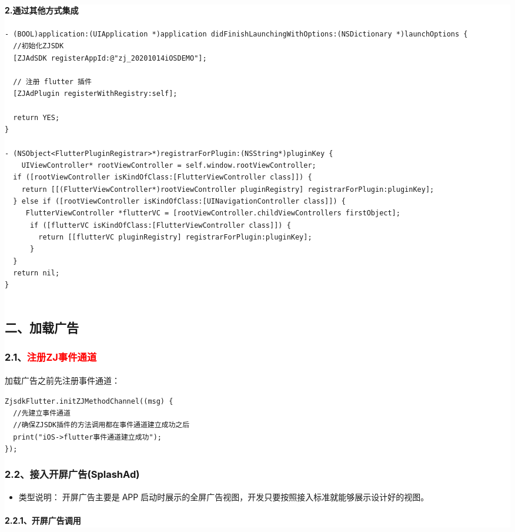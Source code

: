 ```
```


#### 2.通过其他方式集成
```
- (BOOL)application:(UIApplication *)application didFinishLaunchingWithOptions:(NSDictionary *)launchOptions {
  //初始化ZJSDK
  [ZJAdSDK registerAppId:@"zj_20201014iOSDEMO"];

  // 注册 flutter 插件
  [ZJAdPlugin registerWithRegistry:self];

  return YES;
}

- (NSObject<FlutterPluginRegistrar>*)registrarForPlugin:(NSString*)pluginKey {
    UIViewController* rootViewController = self.window.rootViewController;
  if ([rootViewController isKindOfClass:[FlutterViewController class]]) {
    return [[(FlutterViewController*)rootViewController pluginRegistry] registrarForPlugin:pluginKey];
  } else if ([rootViewController isKindOfClass:[UINavigationController class]]) {
     FlutterViewController *flutterVC = [rootViewController.childViewControllers firstObject];
      if ([flutterVC isKindOfClass:[FlutterViewController class]]) {
        return [[flutterVC pluginRegistry] registrarForPlugin:pluginKey];
      }
  }
  return nil;
}


```



## 二、加载广告
### 2.1、<font color=red>注册ZJ事件通道</font>
加载广告之前先注册事件通道：
```
ZjsdkFlutter.initZJMethodChannel((msg) {
  //先建立事件通道
  //确保ZJSDK插件的方法调用都在事件通道建立成功之后
  print("iOS->flutter事件通道建立成功");
});
```

### 2.2、接入开屏广告(SplashAd)

- 类型说明： 开屏广告主要是 APP 启动时展示的全屏广告视图，开发只要按照接入标准就能够展示设计好的视图。

#### 2.2.1、开屏广告调用
